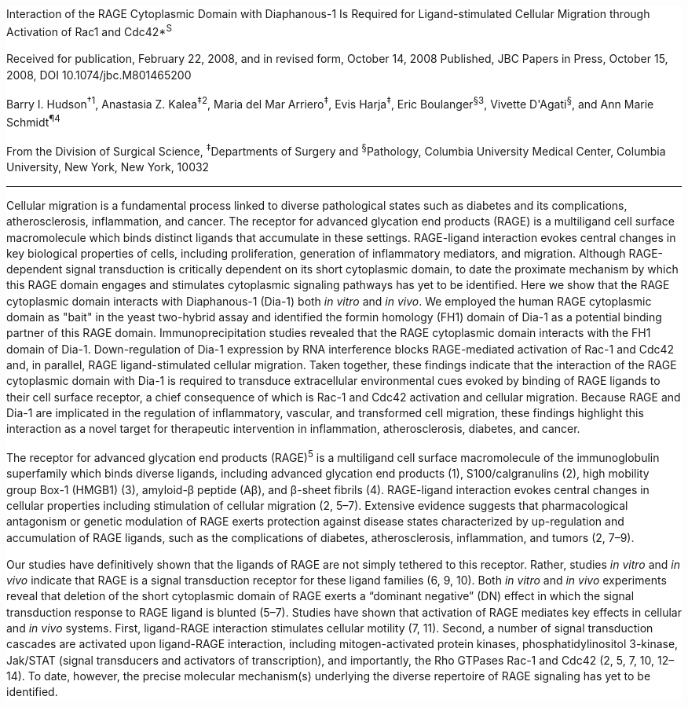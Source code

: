 
Interaction of the RAGE Cytoplasmic Domain with Diaphanous-1 Is Required for Ligand-stimulated Cellular Migration through Activation of Rac1 and Cdc42*<sup>S</sup>

Received for publication, February 22, 2008, and in revised form, October 14, 2008 Published, JBC Papers in Press, October 15, 2008, DOI 10.1074/jbc.M801465200

Barry I. Hudson<sup>†1</sup>, Anastasia Z. Kalea<sup>‡2</sup>, Maria del Mar Arriero<sup>‡</sup>, Evis Harja<sup>‡</sup>, Eric Boulanger<sup>§3</sup>, Vivette D'Agati<sup>§</sup>, and Ann Marie Schmidt<sup>¶4</sup>

From the Division of Surgical Science, <sup>‡</sup>Departments of Surgery and <sup>§</sup>Pathology, Columbia University Medical Center, Columbia University, New York, New York, 10032

---

Cellular migration is a fundamental process linked to diverse pathological states such as diabetes and its complications, atherosclerosis, inflammation, and cancer. The receptor for advanced glycation end products (RAGE) is a multiligand cell surface macromolecule which binds distinct ligands that accumulate in these settings. RAGE-ligand interaction evokes central changes in key biological properties of cells, including proliferation, generation of inflammatory mediators, and migration. Although RAGE-dependent signal transduction is critically dependent on its short cytoplasmic domain, to date the proximate mechanism by which this RAGE domain engages and stimulates cytoplasmic signaling pathways has yet to be identified. Here we show that the RAGE cytoplasmic domain interacts with Diaphanous-1 (Dia-1) both *in vitro* and *in vivo*. We employed the human RAGE cytoplasmic domain as "bait" in the yeast two-hybrid assay and identified the formin homology (FH1) domain of Dia-1 as a potential binding partner of this RAGE domain. Immunoprecipitation studies revealed that the RAGE cytoplasmic domain interacts with the FH1 domain of Dia-1. Down-regulation of Dia-1 expression by RNA interference blocks RAGE-mediated activation of Rac-1 and Cdc42 and, in parallel, RAGE ligand-stimulated cellular migration. Taken together, these findings indicate that the interaction of the RAGE cytoplasmic domain with Dia-1 is required to transduce extracellular environmental cues evoked by binding of RAGE ligands to their cell surface receptor, a chief consequence of which is Rac-1 and Cdc42 activation and cellular migration. Because RAGE and Dia-1 are implicated in the regulation of inflammatory, vascular, and transformed cell migration, these findings highlight this interaction as a novel target for therapeutic intervention in inflammation, atherosclerosis, diabetes, and cancer.

The receptor for advanced glycation end products (RAGE)<sup>5</sup> is a multiligand cell surface macromolecule of the immunoglobulin superfamily which binds diverse ligands, including advanced glycation end products (1), S100/calgranulins (2), high mobility group Box-1 (HMGB1) (3), amyloid-β peptide (Aβ), and β-sheet fibrils (4). RAGE-ligand interaction evokes central changes in cellular properties including stimulation of cellular migration (2, 5–7). Extensive evidence suggests that pharmacological antagonism or genetic modulation of RAGE exerts protection against disease states characterized by up-regulation and accumulation of RAGE ligands, such as the complications of diabetes, atherosclerosis, inflammation, and tumors (2, 7–9).

Our studies have definitively shown that the ligands of RAGE are not simply tethered to this receptor. Rather, studies *in vitro* and *in vivo* indicate that RAGE is a signal transduction receptor for these ligand families (6, 9, 10). Both *in vitro* and *in vivo* experiments reveal that deletion of the short cytoplasmic domain of RAGE exerts a “dominant negative” (DN) effect in which the signal transduction response to RAGE ligand is blunted (5–7). Studies have shown that activation of RAGE mediates key effects in cellular and *in vivo* systems. First, ligand-RAGE interaction stimulates cellular motility (7, 11). Second, a number of signal transduction cascades are activated upon ligand-RAGE interaction, including mitogen-activated protein kinases, phosphatidylinositol 3-kinase, Jak/STAT (signal transducers and activators of transcription), and importantly, the Rho GTPases Rac-1 and Cdc42 (2, 5, 7, 10, 12–14). To date, however, the precise molecular mechanism(s) underlying the diverse repertoire of RAGE signaling has yet to be identified.
